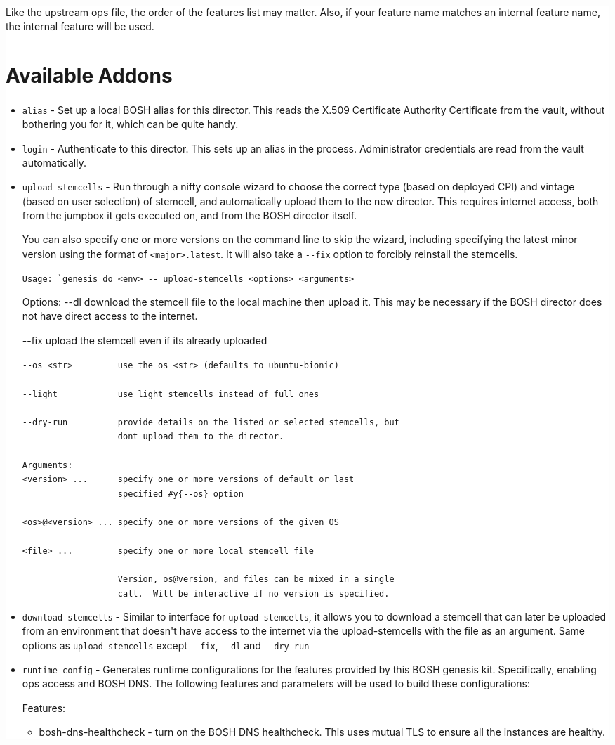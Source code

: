 Like the upstream ops file, the order of the features list may matter.  Also, if your feature name matches an internal feature name, the internal feature will be used.

# Available Addons

- `alias` - Set up a local BOSH alias for this director. This reads the X.509 Certificate Authority Certificate from the vault, without bothering you for it, which can be quite handy.
  
- `login` - Authenticate to this director.  This sets up an alias in the process.  Administrator credentials are read from the vault automatically.
  
- `upload-stemcells` - Run through a nifty console wizard to choose the correct type (based on deployed CPI) and vintage (based on user selection) of stemcell, and automatically upload them to the new director.  This requires internet access, both from the jumpbox it gets executed on, and from the BOSH director itself.
  
  You can also specify one or more versions on the command line to skip the wizard, including specifying the latest minor version using the format of `<major>.latest`.  It will also take a `--fix` option to forcibly reinstall the stemcells.
  
      Usage: `genesis do <env> -- upload-stemcells <options> <arguments>
      
    Options:
      --dl               download the stemcell file to the local machine then
                         upload it.  This may be necessary if the BOSH director
                         does not have direct access to the internet.
      
    --fix              upload the stemcell even if its already uploaded
      
      --os <str>         use the os <str> (defaults to ubuntu-bionic)
      
      --light            use light stemcells instead of full ones
      
      --dry-run          provide details on the listed or selected stemcells, but
                         dont upload them to the director.
      
      Arguments: 
      <version> ...      specify one or more versions of default or last
                         specified #y{--os} option
      
      <os>@<version> ... specify one or more versions of the given OS
      
      <file> ...         specify one or more local stemcell file
      
                         Version, os@version, and files can be mixed in a single
                         call.  Will be interactive if no version is specified.
  
- `download-stemcells` - Similar to interface for `upload-stemcells`, it allows you to download a stemcell that can later be uploaded from an environment that doesn't have access to the internet via the upload-stemcells with the file as an argument. Same options as `upload-stemcells` except `--fix`, `--dl` and `--dry-run`

- `runtime-config` - Generates runtime configurations for the features
  provided by this BOSH genesis kit.  Specifically, enabling ops access and
  BOSH DNS.  The following features and parameters will be used to build these
  configurations:

  Features:
    - bosh-dns-healthcheck - turn on the BOSH DNS healthcheck.  This uses
      mutual TLS to ensure all the instances are healthy.
